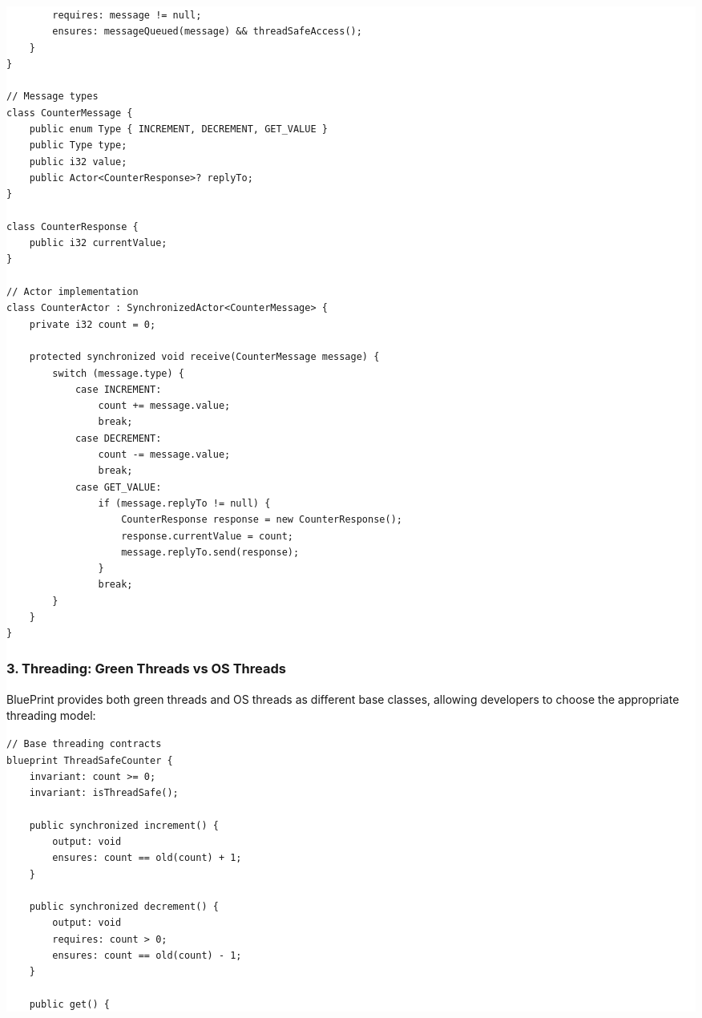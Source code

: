 ```blueprint
        requires: message != null;
        ensures: messageQueued(message) && threadSafeAccess();
    }
}

// Message types
class CounterMessage {
    public enum Type { INCREMENT, DECREMENT, GET_VALUE }
    public Type type;
    public i32 value;
    public Actor<CounterResponse>? replyTo;
}

class CounterResponse {
    public i32 currentValue;
}

// Actor implementation
class CounterActor : SynchronizedActor<CounterMessage> {
    private i32 count = 0;
    
    protected synchronized void receive(CounterMessage message) {
        switch (message.type) {
            case INCREMENT:
                count += message.value;
                break;
            case DECREMENT:
                count -= message.value;
                break;
            case GET_VALUE:
                if (message.replyTo != null) {
                    CounterResponse response = new CounterResponse();
                    response.currentValue = count;
                    message.replyTo.send(response);
                }
                break;
        }
    }
}
```

### 3. Threading: Green Threads vs OS Threads

BluePrint provides both green threads and OS threads as different base classes, allowing developers to choose the appropriate threading model:

```blueprint
// Base threading contracts
blueprint ThreadSafeCounter {
    invariant: count >= 0;
    invariant: isThreadSafe();
    
    public synchronized increment() {
        output: void
        ensures: count == old(count) + 1;
    }
    
    public synchronized decrement() {
        output: void
        requires: count > 0;
        ensures: count == old(count) - 1;
    }
    
    public get() {
```